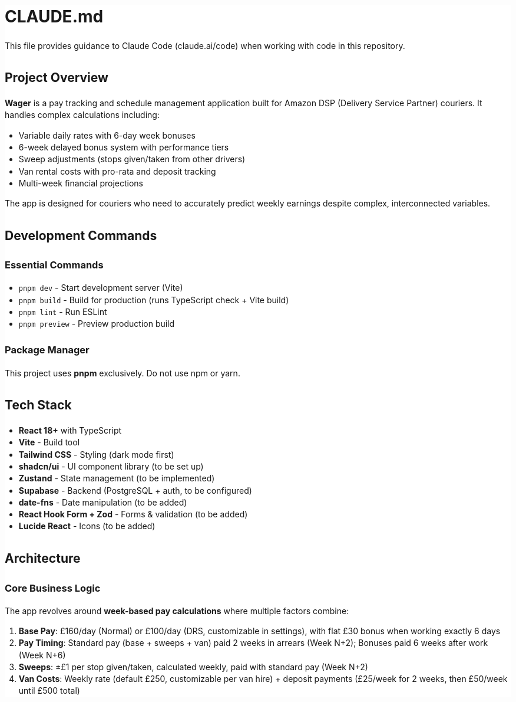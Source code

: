 # CLAUDE.md

This file provides guidance to Claude Code (claude.ai/code) when working with code in this repository.

## Project Overview

**Wager** is a pay tracking and schedule management application built for Amazon DSP (Delivery Service Partner) couriers. It handles complex calculations including:
- Variable daily rates with 6-day week bonuses
- 6-week delayed bonus system with performance tiers
- Sweep adjustments (stops given/taken from other drivers)
- Van rental costs with pro-rata and deposit tracking
- Multi-week financial projections

The app is designed for couriers who need to accurately predict weekly earnings despite complex, interconnected variables.

## Development Commands

### Essential Commands
- `pnpm dev` - Start development server (Vite)
- `pnpm build` - Build for production (runs TypeScript check + Vite build)
- `pnpm lint` - Run ESLint
- `pnpm preview` - Preview production build

### Package Manager
This project uses **pnpm** exclusively. Do not use npm or yarn.

## Tech Stack

- **React 18+** with TypeScript
- **Vite** - Build tool
- **Tailwind CSS** - Styling (dark mode first)
- **shadcn/ui** - UI component library (to be set up)
- **Zustand** - State management (to be implemented)
- **Supabase** - Backend (PostgreSQL + auth, to be configured)
- **date-fns** - Date manipulation (to be added)
- **React Hook Form + Zod** - Forms & validation (to be added)
- **Lucide React** - Icons (to be added)

## Architecture

### Core Business Logic

The app revolves around **week-based pay calculations** where multiple factors combine:

1. **Base Pay**: £160/day (Normal) or £100/day (DRS, customizable in settings), with flat £30 bonus when working exactly 6 days
2. **Pay Timing**: Standard pay (base + sweeps + van) paid 2 weeks in arrears (Week N+2); Bonuses paid 6 weeks after work (Week N+6)
3. **Sweeps**: ±£1 per stop given/taken, calculated weekly, paid with standard pay (Week N+2)
4. **Van Costs**: Weekly rate (default £250, customizable per van hire) + deposit payments (£25/week for 2 weeks, then £50/week until £500 total)
